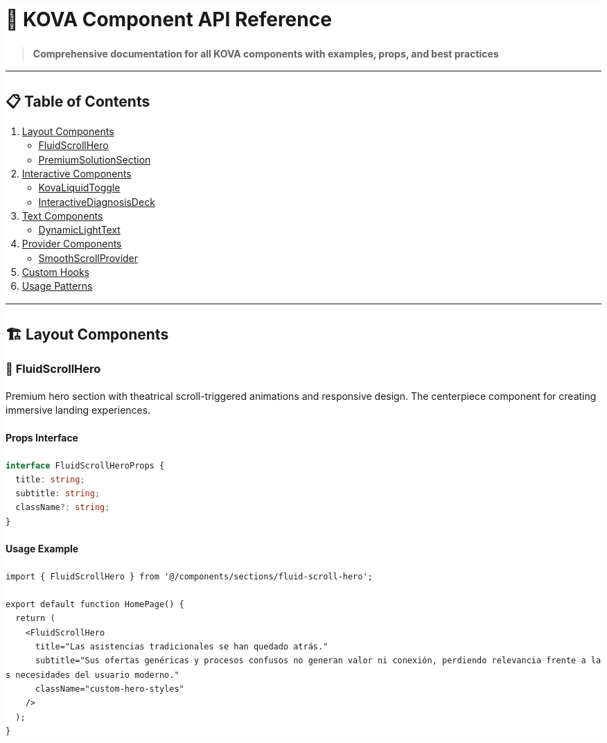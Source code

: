 # 🧩 KOVA Component API Reference

> **Comprehensive documentation for all KOVA components with examples, props, and best practices**

---

## 📋 Table of Contents

1. [Layout Components](#-layout-components)
   - [FluidScrollHero](#-fluidscrollhero)
   - [PremiumSolutionSection](#-premiumsolutionsection)
2. [Interactive Components](#-interactive-components)
   - [KovaLiquidToggle](#-kovaliquidtoggle)
   - [InteractiveDiagnosisDeck](#-interactivediagnosisdeck)
3. [Text Components](#-text-components)
   - [DynamicLightText](#-dynamiclighttext)
4. [Provider Components](#-provider-components)
   - [SmoothScrollProvider](#-smoothscrollprovider)
5. [Custom Hooks](#-custom-hooks)
6. [Usage Patterns](#-usage-patterns)

---

## 🏗️ Layout Components

### 🌊 **FluidScrollHero**

Premium hero section with theatrical scroll-triggered animations and responsive design. The centerpiece component for creating immersive landing experiences.

#### **Props Interface**

```typescript
interface FluidScrollHeroProps {
  title: string;
  subtitle: string;
  className?: string;
}
```

#### **Usage Example**

```tsx
import { FluidScrollHero } from '@/components/sections/fluid-scroll-hero';

export default function HomePage() {
  return (
    <FluidScrollHero 
      title="Las asistencias tradicionales se han quedado atrás."
      subtitle="Sus ofertas genéricas y procesos confusos no generan valor ni conexión, perdiendo relevancia frente a las necesidades del usuario moderno."
      className="custom-hero-styles"
    />
  );
}
```
